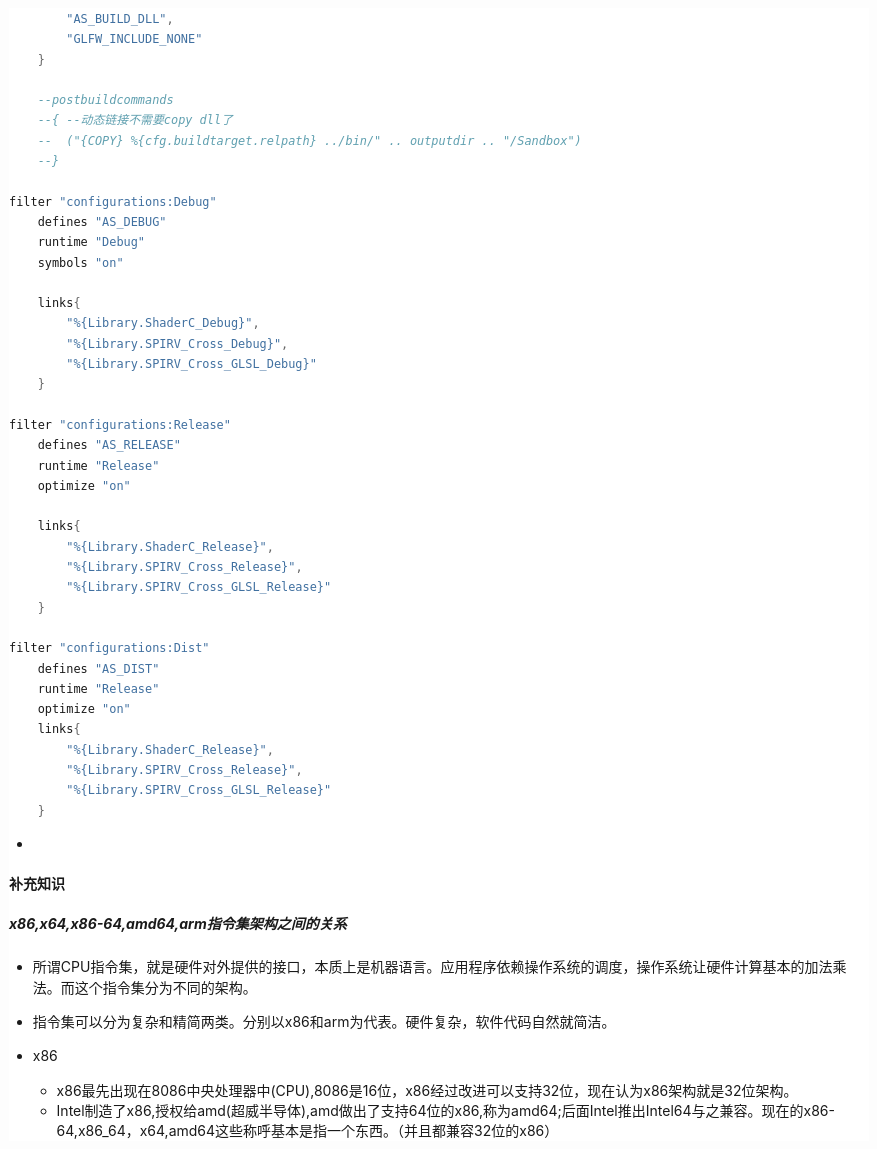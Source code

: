 ```lua
        "AS_BUILD_DLL",
        "GLFW_INCLUDE_NONE"
    }

    --postbuildcommands
    --{ --动态链接不需要copy dll了
    --	("{COPY} %{cfg.buildtarget.relpath} ../bin/" .. outputdir .. "/Sandbox")
    --}

filter "configurations:Debug"
    defines "AS_DEBUG"
    runtime "Debug"
    symbols "on"

    links{
        "%{Library.ShaderC_Debug}",
        "%{Library.SPIRV_Cross_Debug}",
        "%{Library.SPIRV_Cross_GLSL_Debug}"
    }

filter "configurations:Release"
    defines "AS_RELEASE"
    runtime "Release"
    optimize "on"

    links{
        "%{Library.ShaderC_Release}",
        "%{Library.SPIRV_Cross_Release}",
        "%{Library.SPIRV_Cross_GLSL_Release}"
    }

filter "configurations:Dist"
    defines "AS_DIST"
    runtime "Release"
    optimize "on"
    links{
        "%{Library.ShaderC_Release}",
        "%{Library.SPIRV_Cross_Release}",
        "%{Library.SPIRV_Cross_GLSL_Release}"
    }
```
* 
#### 补充知识
##### x86,x64,x86-64,amd64,arm指令集架构之间的关系
* 所谓CPU指令集，就是硬件对外提供的接口，本质上是机器语言。应用程序依赖操作系统的调度，操作系统让硬件计算基本的加法乘法。而这个指令集分为不同的架构。

* 指令集可以分为复杂和精简两类。分别以x86和arm为代表。硬件复杂，软件代码自然就简洁。

* x86
  * x86最先出现在8086中央处理器中(CPU),8086是16位，x86经过改进可以支持32位，现在认为x86架构就是32位架构。
  * Intel制造了x86,授权给amd(超威半导体),amd做出了支持64位的x86,称为amd64;后面Intel推出Intel64与之兼容。现在的x86-64,x86_64，x64,amd64这些称呼基本是指一个东西。（并且都兼容32位的x86）
  
